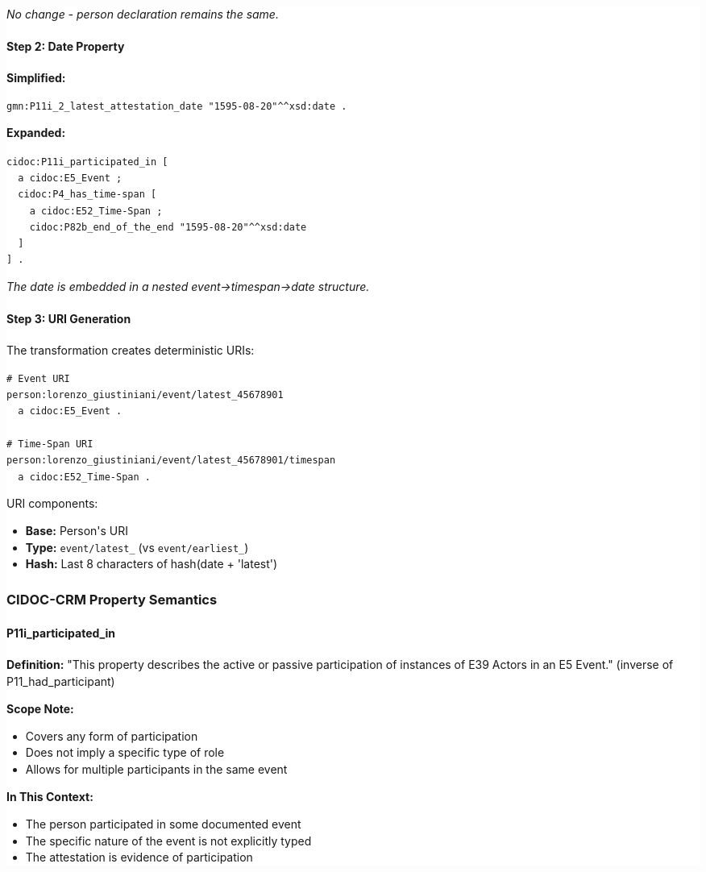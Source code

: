*No change - person declaration remains the same.*

#### Step 2: Date Property

**Simplified:**
```turtle
gmn:P11i_2_latest_attestation_date "1595-08-20"^^xsd:date .
```

**Expanded:**
```turtle
cidoc:P11i_participated_in [
  a cidoc:E5_Event ;
  cidoc:P4_has_time-span [
    a cidoc:E52_Time-Span ;
    cidoc:P82b_end_of_the_end "1595-08-20"^^xsd:date
  ]
] .
```

*The date is embedded in a nested event→timespan→date structure.*

#### Step 3: URI Generation

The transformation creates deterministic URIs:

```turtle
# Event URI
person:lorenzo_giustiniani/event/latest_45678901
  a cidoc:E5_Event .

# Time-Span URI  
person:lorenzo_giustiniani/event/latest_45678901/timespan
  a cidoc:E52_Time-Span .
```

URI components:
- **Base:** Person's URI
- **Type:** `event/latest_` (vs `event/earliest_`)
- **Hash:** Last 8 characters of hash(date + 'latest')

### CIDOC-CRM Property Semantics

#### P11i_participated_in

**Definition:** "This property describes the active or passive participation of instances of E39 Actors in an E5 Event." (inverse of P11_had_participant)

**Scope Note:** 
- Covers any form of participation
- Does not imply a specific type of role
- Allows for multiple participants in the same event

**In This Context:**
- The person participated in some documented event
- The specific nature of the event is not explicitly typed
- The attestation is evidence of participation
